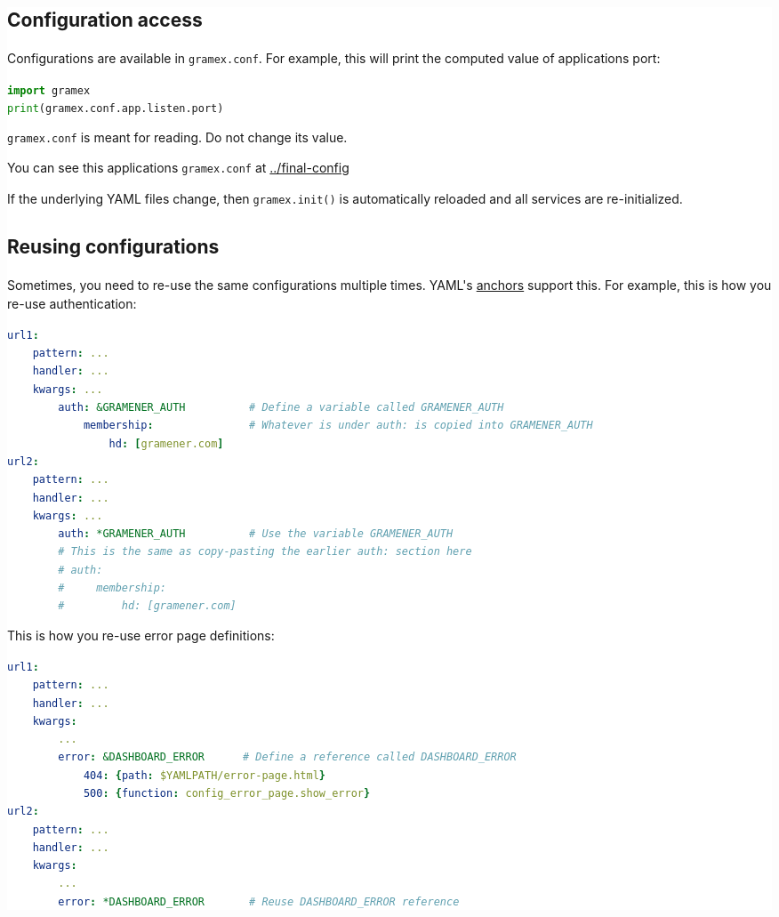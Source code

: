 ## Configuration access

Configurations are available in `gramex.conf`. For example, this will print the
computed value of applications port:

```python
import gramex
print(gramex.conf.app.listen.port)
```

`gramex.conf` is meant for reading. Do not change its value.

You can see this applications `gramex.conf` at [../final-config](../final-config)

If the underlying YAML files change, then `gramex.init()` is automatically
reloaded and all services are re-initialized.

## Reusing configurations

Sometimes, you need to re-use the same configurations multiple times. YAML's
[anchors][anchors] support this. For example, this is how you re-use
authentication:

```yaml
url1:
    pattern: ...
    handler: ...
    kwargs: ...
        auth: &GRAMENER_AUTH          # Define a variable called GRAMENER_AUTH
            membership:               # Whatever is under auth: is copied into GRAMENER_AUTH
                hd: [gramener.com]
url2:
    pattern: ...
    handler: ...
    kwargs: ...
        auth: *GRAMENER_AUTH          # Use the variable GRAMENER_AUTH
        # This is the same as copy-pasting the earlier auth: section here
        # auth:
        #     membership:
        #         hd: [gramener.com]
```

This is how you re-use error page definitions:

```yaml
url1:
    pattern: ...
    handler: ...
    kwargs:
        ...
        error: &DASHBOARD_ERROR      # Define a reference called DASHBOARD_ERROR
            404: {path: $YAMLPATH/error-page.html}
            500: {function: config_error_page.show_error}
url2:
    pattern: ...
    handler: ...
    kwargs:
        ...
        error: *DASHBOARD_ERROR       # Reuse DASHBOARD_ERROR reference
```


[requesthandler]: http://tornado.readthedocs.org/en/latest/web.html#request-handlers
[logging-schema]: https://docs.python.org/3/library/logging.config.html#dictionary-schema-details
[trfh]: https://docs.python.org/3/library/logging.handlers.html#logging.handlers.TimedRotatingFileHandler
[gramex-yaml]: https://github.com/gramener/gramex/blob/master/gramex/gramex.yaml
[crontab]: https://en.wikipedia.org/wiki/Cron#Format
[anchors]: http://camel.readthedocs.io/en/latest/yamlref.html#anchors